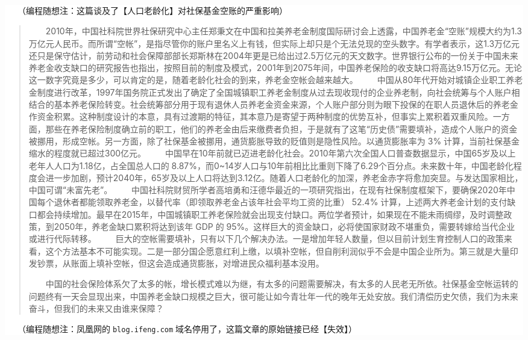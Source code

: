　　（编程随想注：这篇谈及了【人口老龄化】对社保基金空账的严重影响）

> 　　2010年，中国社科院世界社保研究中心主任郑秉文在中国和拉美养老金制度国际研讨会上透露，中国养老金“空账”规模大约为1.3万亿元人民币。而所谓“空帐”，是指尽管你的账户里名义上有钱，但实际上却只是个无法兑现的空头数字。有学者表示，这1.3万亿元还只是保守估计，前劳动和社会保障部部长郑斯林在2004年更是已给出过2.5万亿元的天文数字。世界银行公布的一份关于中国未来养老金收支缺口的研究报告也指出，按照目前的制度及模式，2001年到2075年间，中国养老保险的收支缺口将高达9.15万亿元。无论这一数字究竟是多少，可以肯定的是，随着老龄化社会的到来，养老金空帐会越来越大。 　　中国从80年代开始对城镇企业职工养老金制度进行改革，1997年国务院正式发出了确定了全国城镇职工养老金制度从过去现收现付的企业养老制，向社会统筹与个人账户相结合的基本养老保险转变。社会统筹部分用于现有退休人员养老金资金来源，个人账户部分则为眼下投保的在职人员退休后的养老金作资金积累。这种制度设计的本意，具有过渡期的特征，其本意乃是寄望于两种制度的优势互补，但事实上累积着双重风险。一方面，那些在养老保险制度确立前的职工，他们的养老金由后来缴费者负担，于是就有了这笔“历史债”需要填补，造成个人账户的资金被挪用，形成空帐。另一方面，除了社保基金被挪用，通货膨胀导致的贬值则是隐性风险。以通货膨胀率为 3% 计算，当前社保基金缩水的程度就已超过300亿元。 　　中国早在10年前就已迈进老龄化社会。2010年第六次全国人口普查数据显示，中国65岁及以上老年人人口为1.18亿，占全国总人口的 8.87%，而0~14岁人口与10年前相比比重则下降了6.29个百分点。未来数十年，中国老龄化程度会进一步加剧，预计2040年，65岁及以上人口将达到3.12亿。随着人口老龄化的加深，养老金赤字将愈加突显。与发达国家相比，中国可谓“未富先老”。 　　中国社科院财贸所学者高培勇和汪德华最近的一项研究指出，在现有社保制度框架下，要确保2020年中国每个退休者都能领取养老金，以替代率（即领取养老金占该年社会平均工资的比重） 52.4% 计算，上述两大养老金计划的支付缺口都会持续增加。最早在2015年，中国城镇职工养老保险就会出现支付缺口。两位学者预计，如果现在不能未雨绸缪，及时调整政策，到2050年，养老金缺口累积将达到该年 GDP 的 95%。这样巨大的资金缺口，必将使国家财政不堪重负，需要转嫁给当代企业或进行代际转移。 　　巨大的空帐需要填补，只有以下几个解决办法。一是增加年轻人数量，但以目前计划生育控制人口的政策来看，这个方法基本不可能实现。二是一部分国企愿意红利上缴，以填补空帐，但自削利润似乎不会是中国企业所为。第三就是大量印发钞票，从账面上填补空帐，但这会造成通货膨胀，对增进民众福利基本没用。
> 
> 　　中国的社会保险体系欠了太多的帐，增长模式难以为继，有太多的问题需要解决，有太多的人民老无所依。社保基金空帐运转的问题终有一天会显现出来，中国养老金缺口规模之巨大，很可能让如今青壮年一代的晚年无处安放。我们清偿历史欠债，我们为未来奋斗，但我们的未来又由谁来保障？

  
　　（编程随想注：凤凰网的 `blog.ifeng.com` 域名停用了，这篇文章的原始链接已经【失效】）  
